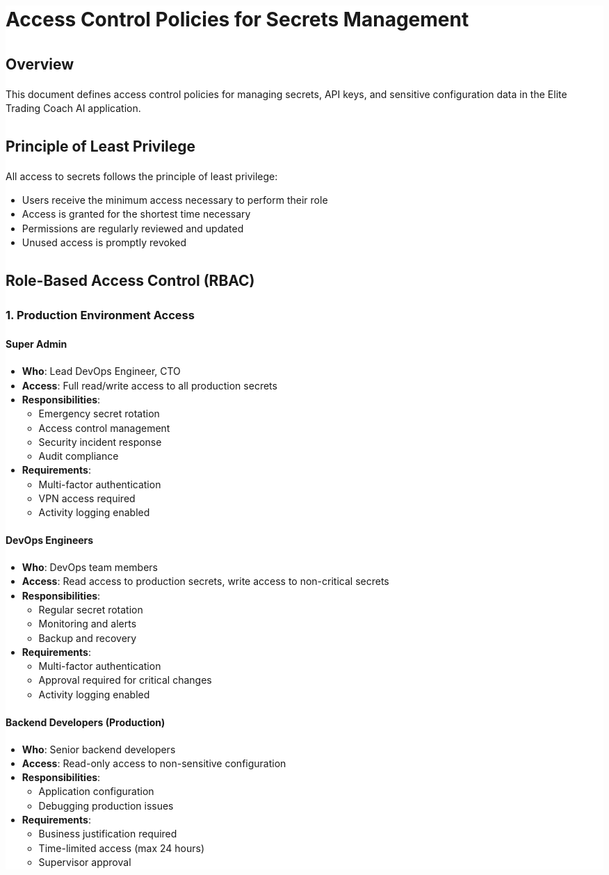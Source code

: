 # Access Control Policies for Secrets Management

## Overview

This document defines access control policies for managing secrets, API keys, and sensitive configuration data in the Elite Trading Coach AI application.

## Principle of Least Privilege

All access to secrets follows the principle of least privilege:
- Users receive the minimum access necessary to perform their role
- Access is granted for the shortest time necessary
- Permissions are regularly reviewed and updated
- Unused access is promptly revoked

## Role-Based Access Control (RBAC)

### 1. Production Environment Access

#### Super Admin
- **Who**: Lead DevOps Engineer, CTO
- **Access**: Full read/write access to all production secrets
- **Responsibilities**:
  - Emergency secret rotation
  - Access control management
  - Security incident response
  - Audit compliance
- **Requirements**: 
  - Multi-factor authentication
  - VPN access required
  - Activity logging enabled

#### DevOps Engineers
- **Who**: DevOps team members
- **Access**: Read access to production secrets, write access to non-critical secrets
- **Responsibilities**:
  - Regular secret rotation
  - Monitoring and alerts
  - Backup and recovery
- **Requirements**:
  - Multi-factor authentication
  - Approval required for critical changes
  - Activity logging enabled

#### Backend Developers (Production)
- **Who**: Senior backend developers
- **Access**: Read-only access to non-sensitive configuration
- **Responsibilities**:
  - Application configuration
  - Debugging production issues
- **Requirements**:
  - Business justification required
  - Time-limited access (max 24 hours)
  - Supervisor approval
